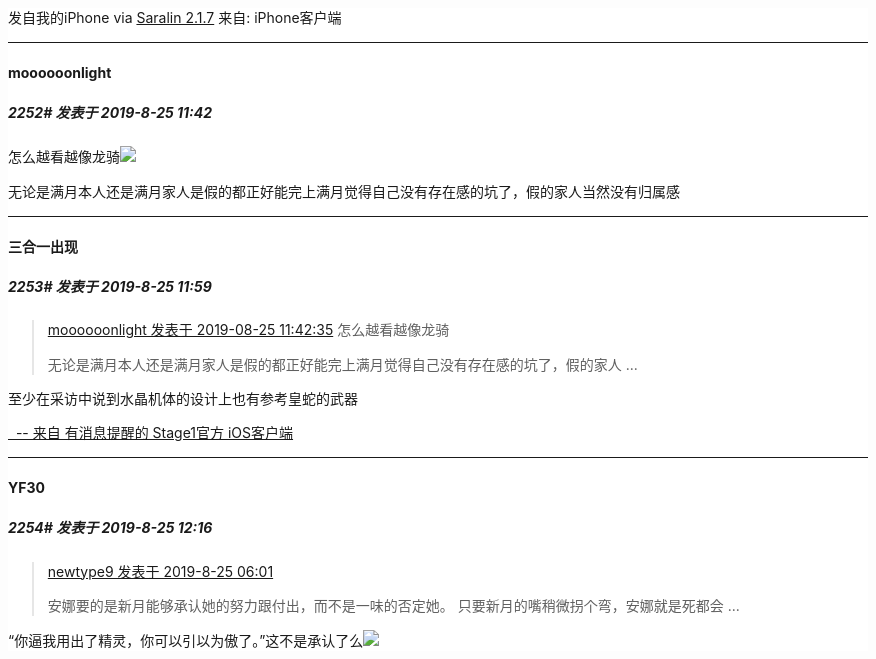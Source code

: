 发自我的iPhone via [Saralin 2.1.7](https://itunes.apple.com/cn/app/saralin/id1086444812)
来自: iPhone客户端







-----

####  moooooonlight  
##### 2252#       发表于 2019-8-25 11:42




怎么越看越像龙骑<img src="https://static.saraba1st.com/image/smiley/face2017/068.png" referrerpolicy="no-referrer">


无论是满月本人还是满月家人是假的都正好能完上满月觉得自己没有存在感的坑了，假的家人当然没有归属感







-----

####  三合一出现  
##### 2253#       发表于 2019-8-25 11:59



<blockquote><a href="httphttps://bbs.saraba1st.com/2b/forum.php?mod=redirect&amp;goto=findpost&amp;pid=45036838&amp;ptid=1814263" target="_blank">moooooonlight 发表于 2019-08-25 11:42:35</a>
怎么越看越像龙骑


无论是满月本人还是满月家人是假的都正好能完上满月觉得自己没有存在感的坑了，假的家人 ...</blockquote>至少在采访中说到水晶机体的设计上也有参考皇蛇的武器

[  -- 来自 有消息提醒的 Stage1官方 iOS客户端](https://itunes.apple.com/fi/app/saraba1st/id1221237470?mt=8)







-----

####  YF30  
##### 2254#       发表于 2019-8-25 12:16



<blockquote><a href="httphttps://bbs.saraba1st.com/2b/forum.php?mod=redirect&amp;goto=findpost&amp;pid=45035090&amp;ptid=1814263" target="_blank">newtype9 发表于 2019-8-25 06:01</a>

安娜要的是新月能够承认她的努力跟付出，而不是一味的否定她。 只要新月的嘴稍微拐个弯，安娜就是死都会 ...</blockquote>
“你逼我用出了精灵，你可以引以为傲了。”这不是承认了么<img src="https://static.saraba1st.com/image/smiley/face2017/065.png" referrerpolicy="no-referrer">




